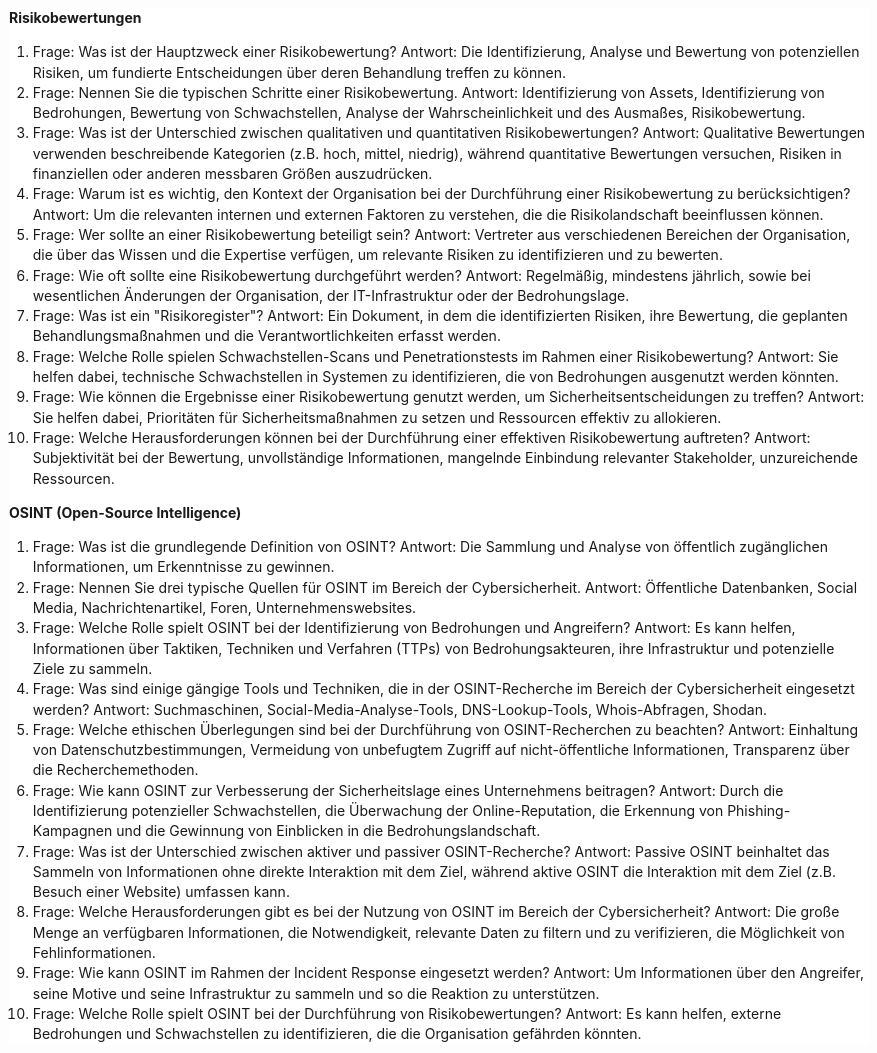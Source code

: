 **Risikobewertungen**

1. Frage: Was ist der Hauptzweck einer Risikobewertung? Antwort: Die Identifizierung, Analyse und Bewertung von potenziellen Risiken, um fundierte Entscheidungen über deren Behandlung treffen zu können.
2. Frage: Nennen Sie die typischen Schritte einer Risikobewertung. Antwort: Identifizierung von Assets, Identifizierung von Bedrohungen, Bewertung von Schwachstellen, Analyse der Wahrscheinlichkeit und des Ausmaßes, Risikobewertung.
3. Frage: Was ist der Unterschied zwischen qualitativen und quantitativen Risikobewertungen? Antwort: Qualitative Bewertungen verwenden beschreibende Kategorien (z.B. hoch, mittel, niedrig), während quantitative Bewertungen versuchen, Risiken in finanziellen oder anderen messbaren Größen auszudrücken.
4. Frage: Warum ist es wichtig, den Kontext der Organisation bei der Durchführung einer Risikobewertung zu berücksichtigen? Antwort: Um die relevanten internen und externen Faktoren zu verstehen, die die Risikolandschaft beeinflussen können.
5. Frage: Wer sollte an einer Risikobewertung beteiligt sein? Antwort: Vertreter aus verschiedenen Bereichen der Organisation, die über das Wissen und die Expertise verfügen, um relevante Risiken zu identifizieren und zu bewerten.
6. Frage: Wie oft sollte eine Risikobewertung durchgeführt werden? Antwort: Regelmäßig, mindestens jährlich, sowie bei wesentlichen Änderungen der Organisation, der IT-Infrastruktur oder der Bedrohungslage.
7. Frage: Was ist ein "Risikoregister"? Antwort: Ein Dokument, in dem die identifizierten Risiken, ihre Bewertung, die geplanten Behandlungsmaßnahmen und die Verantwortlichkeiten erfasst werden.
8. Frage: Welche Rolle spielen Schwachstellen-Scans und Penetrationstests im Rahmen einer Risikobewertung? Antwort: Sie helfen dabei, technische Schwachstellen in Systemen zu identifizieren, die von Bedrohungen ausgenutzt werden könnten.
9. Frage: Wie können die Ergebnisse einer Risikobewertung genutzt werden, um Sicherheitsentscheidungen zu treffen? Antwort: Sie helfen dabei, Prioritäten für Sicherheitsmaßnahmen zu setzen und Ressourcen effektiv zu allokieren.
10. Frage: Welche Herausforderungen können bei der Durchführung einer effektiven Risikobewertung auftreten? Antwort: Subjektivität bei der Bewertung, unvollständige Informationen, mangelnde Einbindung relevanter Stakeholder, unzureichende Ressourcen.

**OSINT (Open-Source Intelligence)**

1. Frage: Was ist die grundlegende Definition von OSINT? Antwort: Die Sammlung und Analyse von öffentlich zugänglichen Informationen, um Erkenntnisse zu gewinnen.
2. Frage: Nennen Sie drei typische Quellen für OSINT im Bereich der Cybersicherheit. Antwort: Öffentliche Datenbanken, Social Media, Nachrichtenartikel, Foren, Unternehmenswebsites.
3. Frage: Welche Rolle spielt OSINT bei der Identifizierung von Bedrohungen und Angreifern? Antwort: Es kann helfen, Informationen über Taktiken, Techniken und Verfahren (TTPs) von Bedrohungsakteuren, ihre Infrastruktur und potenzielle Ziele zu sammeln.
4. Frage: Was sind einige gängige Tools und Techniken, die in der OSINT-Recherche im Bereich der Cybersicherheit eingesetzt werden? Antwort: Suchmaschinen, Social-Media-Analyse-Tools, DNS-Lookup-Tools, Whois-Abfragen, Shodan.
5. Frage: Welche ethischen Überlegungen sind bei der Durchführung von OSINT-Recherchen zu beachten? Antwort: Einhaltung von Datenschutzbestimmungen, Vermeidung von unbefugtem Zugriff auf nicht-öffentliche Informationen, Transparenz über die Recherchemethoden.
6. Frage: Wie kann OSINT zur Verbesserung der Sicherheitslage eines Unternehmens beitragen? Antwort: Durch die Identifizierung potenzieller Schwachstellen, die Überwachung der Online-Reputation, die Erkennung von Phishing-Kampagnen und die Gewinnung von Einblicken in die Bedrohungslandschaft.
7. Frage: Was ist der Unterschied zwischen aktiver und passiver OSINT-Recherche? Antwort: Passive OSINT beinhaltet das Sammeln von Informationen ohne direkte Interaktion mit dem Ziel, während aktive OSINT die Interaktion mit dem Ziel (z.B. Besuch einer Website) umfassen kann.
8. Frage: Welche Herausforderungen gibt es bei der Nutzung von OSINT im Bereich der Cybersicherheit? Antwort: Die große Menge an verfügbaren Informationen, die Notwendigkeit, relevante Daten zu filtern und zu verifizieren, die Möglichkeit von Fehlinformationen.
9. Frage: Wie kann OSINT im Rahmen der Incident Response eingesetzt werden? Antwort: Um Informationen über den Angreifer, seine Motive und seine Infrastruktur zu sammeln und so die Reaktion zu unterstützen.
10. Frage: Welche Rolle spielt OSINT bei der Durchführung von Risikobewertungen? Antwort: Es kann helfen, externe Bedrohungen und Schwachstellen zu identifizieren, die die Organisation gefährden könnten.
